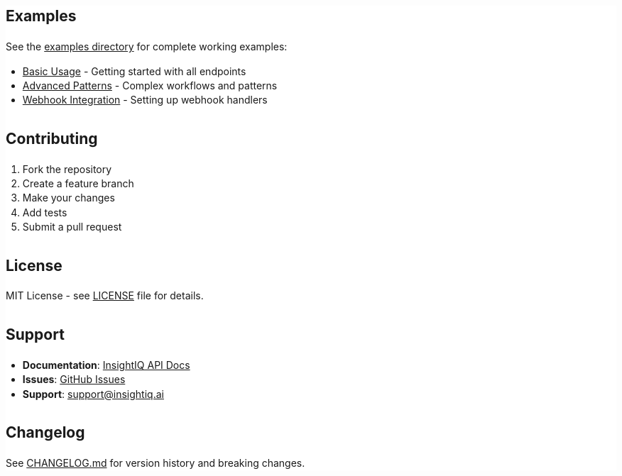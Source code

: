 ```typescript
```

## Examples

See the [examples directory](./examples/) for complete working examples:

- [Basic Usage](./examples/basic-usage.ts) - Getting started with all endpoints
- [Advanced Patterns](./examples/advanced-patterns.ts) - Complex workflows and patterns
- [Webhook Integration](./examples/webhook-integration.ts) - Setting up webhook handlers

## Contributing

1. Fork the repository
2. Create a feature branch
3. Make your changes
4. Add tests
5. Submit a pull request

## License

MIT License - see [LICENSE](./LICENSE) file for details.

## Support

- **Documentation**: [InsightIQ API Docs](https://docs.insightiq.ai)
- **Issues**: [GitHub Issues](https://github.com/your-org/insightiq-sdk/issues)
- **Support**: support@insightiq.ai

## Changelog

See [CHANGELOG.md](./CHANGELOG.md) for version history and breaking changes.